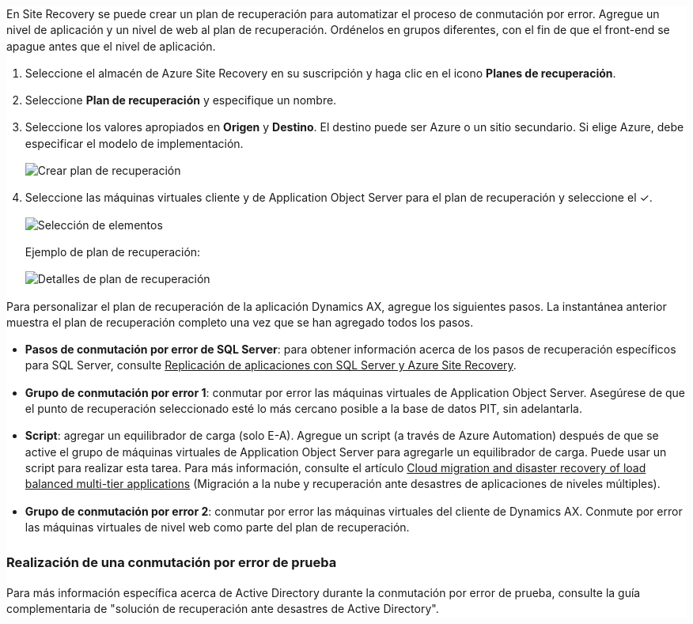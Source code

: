 En Site Recovery se puede crear un plan de recuperación para automatizar el proceso de conmutación por error. Agregue un nivel de aplicación y un nivel de web al plan de recuperación. Ordénelos en grupos diferentes, con el fin de que el front-end se apague antes que el nivel de aplicación.

1. Seleccione el almacén de Azure Site Recovery en su suscripción y haga clic en el icono **Planes de recuperación**.

2. Seleccione **Plan de recuperación** y especifique un nombre.

3. Seleccione los valores apropiados en **Origen** y **Destino**. El destino puede ser Azure o un sitio secundario. Si elige Azure, debe especificar el modelo de implementación.

    ![Crear plan de recuperación](./media/site-recovery-dynamics-ax/recoveryplancreation1.png)

4. Seleccione las máquinas virtuales cliente y de Application Object Server para el plan de recuperación y seleccione el ✓.

    ![Selección de elementos](./media/site-recovery-dynamics-ax/selectvms.png)

    Ejemplo de plan de recuperación:

    ![Detalles de plan de recuperación](./media/site-recovery-dynamics-ax/recoveryplan.png)

Para personalizar el plan de recuperación de la aplicación Dynamics AX, agregue los siguientes pasos. La instantánea anterior muestra el plan de recuperación completo una vez que se han agregado todos los pasos.


* **Pasos de conmutación por error de SQL Server**: para obtener información acerca de los pasos de recuperación específicos para SQL Server, consulte [Replicación de aplicaciones con SQL Server y Azure Site Recovery](site-recovery-sql.md).

* **Grupo de conmutación por error 1**: conmutar por error las máquinas virtuales de Application Object Server.
Asegúrese de que el punto de recuperación seleccionado esté lo más cercano posible a la base de datos PIT, sin adelantarla.

* **Script**: agregar un equilibrador de carga (solo E-A).
Agregue un script (a través de Azure Automation) después de que se active el grupo de máquinas virtuales de Application Object Server para agregarle un equilibrador de carga. Puede usar un script para realizar esta tarea. Para más información, consulte el artículo [Cloud migration and disaster recovery of load balanced multi-tier applications](https://azure.microsoft.com/blog/cloud-migration-and-disaster-recovery-of-load-balanced-multi-tier-applications-using-azure-site-recovery/) (Migración a la nube y recuperación ante desastres de aplicaciones de niveles múltiples).

* **Grupo de conmutación por error 2**: conmutar por error las máquinas virtuales del cliente de Dynamics AX. Conmute por error las máquinas virtuales de nivel web como parte del plan de recuperación.


### <a name="perform-a-test-failover"></a>Realización de una conmutación por error de prueba

Para más información específica acerca de Active Directory durante la conmutación por error de prueba, consulte la guía complementaria de "solución de recuperación ante desastres de Active Directory".
